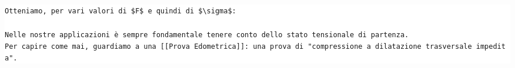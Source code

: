 ```ad-attention
Otteniamo, per vari valori di $F$ e quindi di $\sigma$:

Nelle nostre applicazioni è sempre fondamentale tenere conto dello stato tensionale di partenza.
Per capire come mai, guardiamo a una [[Prova Edometrica]]: una prova di "compressione a dilatazione trasversale impedita".

```